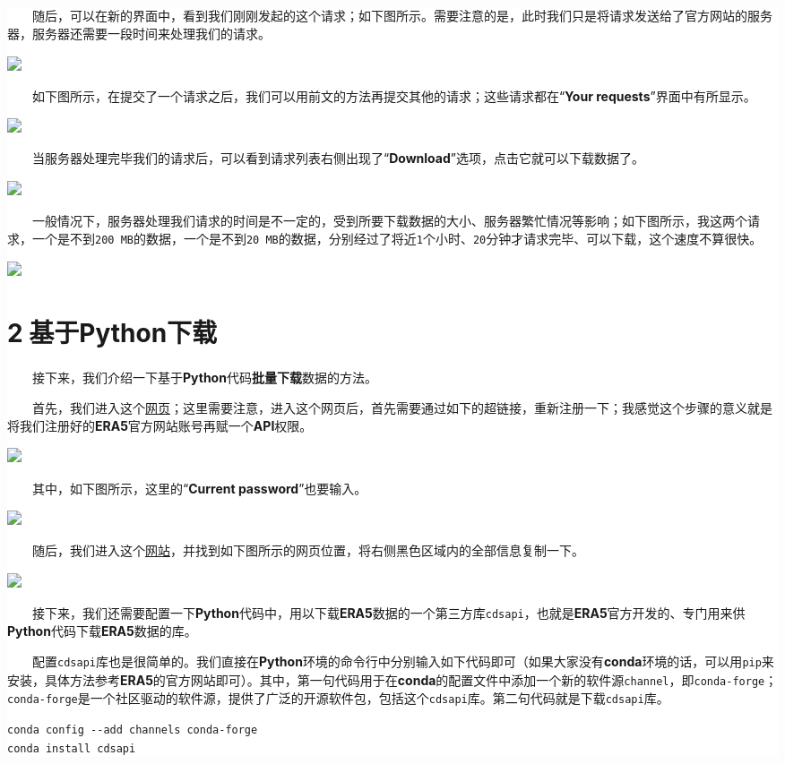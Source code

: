 
  随后，可以在新的界面中，看到我们刚刚发起的这个请求；如下图所示。需要注意的是，此时我们只是将请求发送给了官方网站的服务器，服务器还需要一段时间来处理我们的请求。


![](https://img2024.cnblogs.com/blog/3080295/202412/3080295-20241204223336491-2013691332.png)


  如下图所示，在提交了一个请求之后，我们可以用前文的方法再提交其他的请求；这些请求都在“**Your requests**”界面中有所显示。


![](https://img2024.cnblogs.com/blog/3080295/202412/3080295-20241204223336490-1067643372.png)


  当服务器处理完毕我们的请求后，可以看到请求列表右侧出现了“**Download**”选项，点击它就可以下载数据了。


![](https://img2024.cnblogs.com/blog/3080295/202412/3080295-20241204223336539-702861411.png)


  一般情况下，服务器处理我们请求的时间是不一定的，受到所要下载数据的大小、服务器繁忙情况等影响；如下图所示，我这两个请求，一个是不到`200 MB`的数据，一个是不到`20 MB`的数据，分别经过了将近`1`个小时、`20`分钟才请求完毕、可以下载，这个速度不算很快。


![](https://img2024.cnblogs.com/blog/3080295/202412/3080295-20241204223336527-1827504768.png)


# 2 基于Python下载


  接下来，我们介绍一下基于**Python**代码**批量下载**数据的方法。


  首先，我们进入这个[网页](https://github.com)；这里需要注意，进入这个网页后，首先需要通过如下的超链接，重新注册一下；我感觉这个步骤的意义就是将我们注册好的**ERA5**官方网站账号再赋一个**API**权限。


![](https://img2024.cnblogs.com/blog/3080295/202412/3080295-20241204223336534-1927761455.png)


  其中，如下图所示，这里的“**Current password**”也要输入。


![](https://img2024.cnblogs.com/blog/3080295/202412/3080295-20241204223336549-576463746.png)


  随后，我们进入这个[网站](https://github.com)，并找到如下图所示的网页位置，将右侧黑色区域内的全部信息复制一下。


![](https://img2024.cnblogs.com/blog/3080295/202412/3080295-20241204223336504-1904722268.png)


  接下来，我们还需要配置一下**Python**代码中，用以下载**ERA5**数据的一个第三方库`cdsapi`，也就是**ERA5**官方开发的、专门用来供**Python**代码下载**ERA5**数据的库。


  配置`cdsapi`库也是很简单的。我们直接在**Python**环境的命令行中分别输入如下代码即可（如果大家没有**conda**环境的话，可以用`pip`来安装，具体方法参考**ERA5**的官方网站即可）。其中，第一句代码用于在**conda**的配置文件中添加一个新的软件源`channel`，即`conda-forge`；`conda-forge`是一个社区驱动的软件源，提供了广泛的开源软件包，包括这个`cdsapi`库。第二句代码就是下载`cdsapi`库。



```
conda config --add channels conda-forge
conda install cdsapi

```
